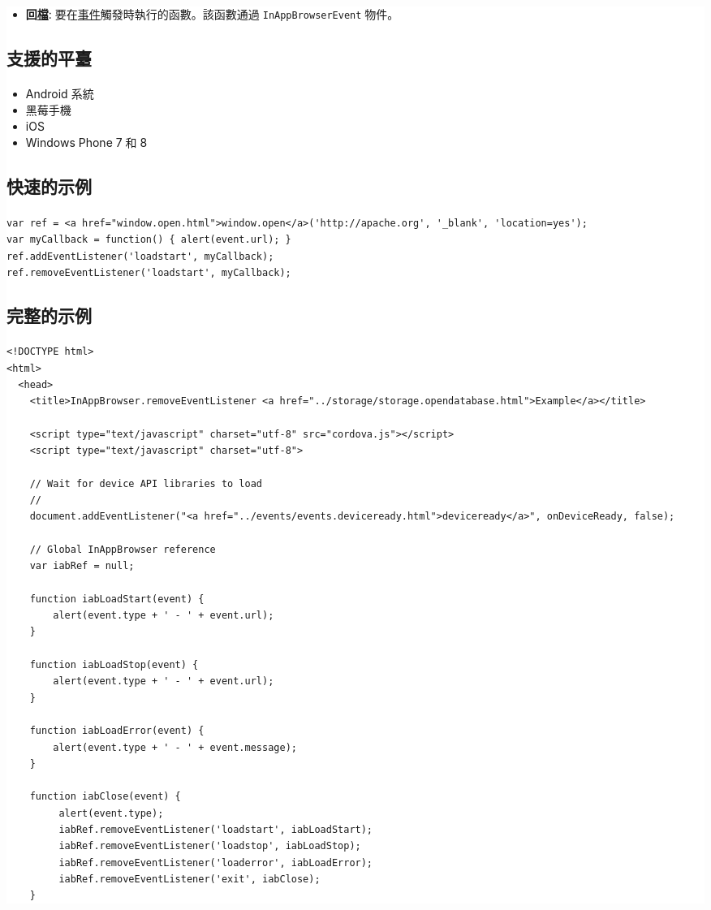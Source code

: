 *   **回<a href="../file/fileobj/fileobj.html">檔</a>**: 要在<a href="../events/events.html">事件</a>觸發時執行的函數。該函數通過 `InAppBrowserEvent` 物件。

## 支援的平臺

*   Android 系統
*   黑莓手機
*   iOS
*   Windows Phone 7 和 8

## 快速的示例

    var ref = <a href="window.open.html">window.open</a>('http://apache.org', '_blank', 'location=yes');
    var myCallback = function() { alert(event.url); }
    ref.addEventListener('loadstart', myCallback);
    ref.removeEventListener('loadstart', myCallback);
    

## 完整的示例

    <!DOCTYPE html>
    <html>
      <head>
        <title>InAppBrowser.removeEventListener <a href="../storage/storage.opendatabase.html">Example</a></title>
    
        <script type="text/javascript" charset="utf-8" src="cordova.js"></script>
        <script type="text/javascript" charset="utf-8">
    
        // Wait for device API libraries to load
        //
        document.addEventListener("<a href="../events/events.deviceready.html">deviceready</a>", onDeviceReady, false);
    
        // Global InAppBrowser reference
        var iabRef = null;
    
        function iabLoadStart(event) {
            alert(event.type + ' - ' + event.url);
        }
    
        function iabLoadStop(event) {
            alert(event.type + ' - ' + event.url);
        }
    
        function iabLoadError(event) {
            alert(event.type + ' - ' + event.message);
        }
    
        function iabClose(event) {
             alert(event.type);
             iabRef.removeEventListener('loadstart', iabLoadStart);
             iabRef.removeEventListener('loadstop', iabLoadStop);
             iabRef.removeEventListener('loaderror', iabLoadError);
             iabRef.removeEventListener('exit', iabClose);
        }
    